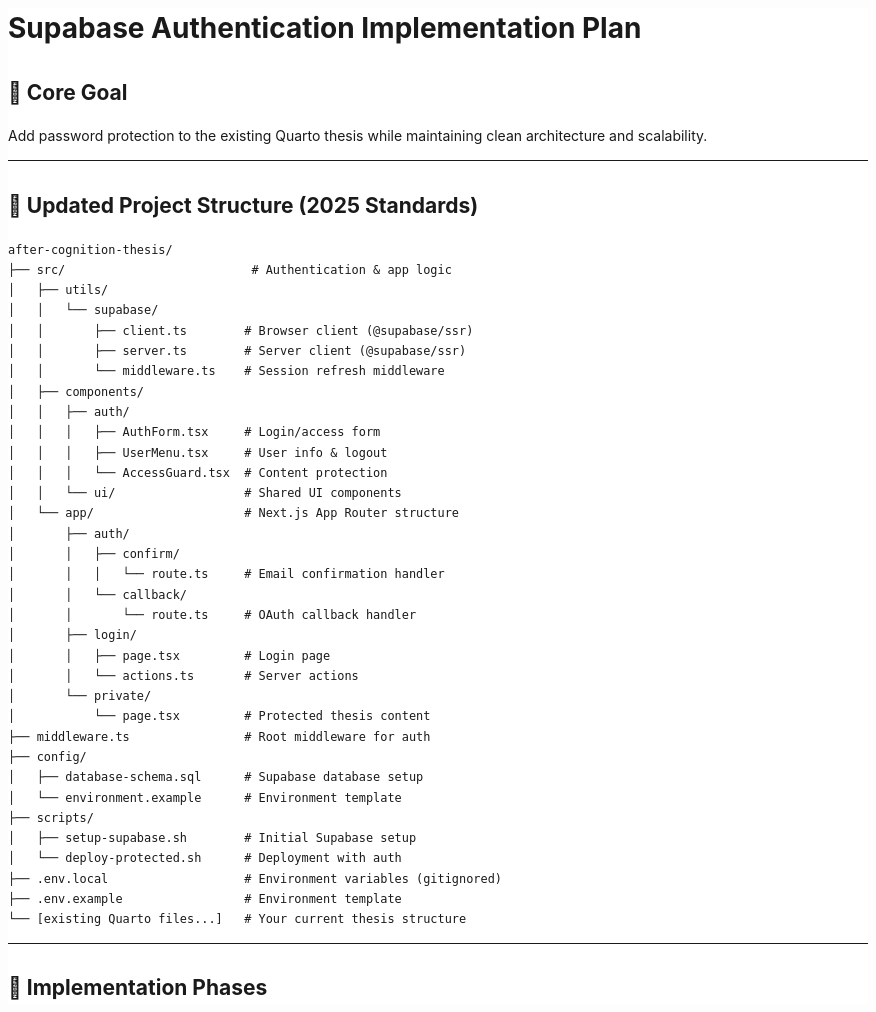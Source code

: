 # Supabase Authentication Implementation Plan

## 🎯 **Core Goal**
Add password protection to the existing Quarto thesis while maintaining clean architecture and scalability.

---

## 📁 **Updated Project Structure (2025 Standards)**

```
after-cognition-thesis/
├── src/                          # Authentication & app logic
│   ├── utils/
│   │   └── supabase/
│   │       ├── client.ts        # Browser client (@supabase/ssr)
│   │       ├── server.ts        # Server client (@supabase/ssr)
│   │       └── middleware.ts    # Session refresh middleware
│   ├── components/
│   │   ├── auth/
│   │   │   ├── AuthForm.tsx     # Login/access form
│   │   │   ├── UserMenu.tsx     # User info & logout
│   │   │   └── AccessGuard.tsx  # Content protection
│   │   └── ui/                  # Shared UI components
│   └── app/                     # Next.js App Router structure
│       ├── auth/
│       │   ├── confirm/
│       │   │   └── route.ts     # Email confirmation handler
│       │   └── callback/
│       │       └── route.ts     # OAuth callback handler
│       ├── login/
│       │   ├── page.tsx         # Login page
│       │   └── actions.ts       # Server actions
│       └── private/
│           └── page.tsx         # Protected thesis content
├── middleware.ts                # Root middleware for auth
├── config/
│   ├── database-schema.sql      # Supabase database setup
│   └── environment.example      # Environment template
├── scripts/
│   ├── setup-supabase.sh        # Initial Supabase setup
│   └── deploy-protected.sh      # Deployment with auth
├── .env.local                   # Environment variables (gitignored)
├── .env.example                 # Environment template
└── [existing Quarto files...]   # Your current thesis structure
```

---

## 🔧 **Implementation Phases**
